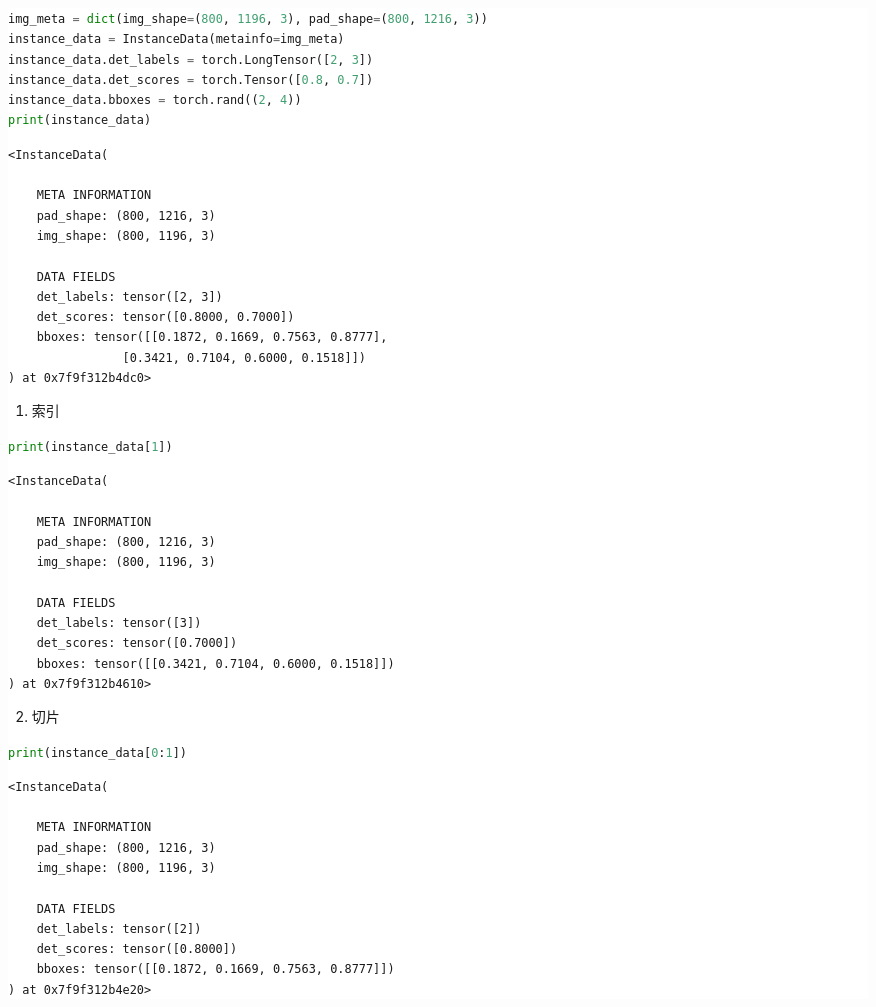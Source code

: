 ```python
img_meta = dict(img_shape=(800, 1196, 3), pad_shape=(800, 1216, 3))
instance_data = InstanceData(metainfo=img_meta)
instance_data.det_labels = torch.LongTensor([2, 3])
instance_data.det_scores = torch.Tensor([0.8, 0.7])
instance_data.bboxes = torch.rand((2, 4))
print(instance_data)
```

```
<InstanceData(

    META INFORMATION
    pad_shape: (800, 1216, 3)
    img_shape: (800, 1196, 3)

    DATA FIELDS
    det_labels: tensor([2, 3])
    det_scores: tensor([0.8000, 0.7000])
    bboxes: tensor([[0.1872, 0.1669, 0.7563, 0.8777],
                [0.3421, 0.7104, 0.6000, 0.1518]])
) at 0x7f9f312b4dc0>
```

1. 索引

```python
print(instance_data[1])
```

```
<InstanceData(

    META INFORMATION
    pad_shape: (800, 1216, 3)
    img_shape: (800, 1196, 3)

    DATA FIELDS
    det_labels: tensor([3])
    det_scores: tensor([0.7000])
    bboxes: tensor([[0.3421, 0.7104, 0.6000, 0.1518]])
) at 0x7f9f312b4610>
```

2. 切片

```python
print(instance_data[0:1])
```

```
<InstanceData(

    META INFORMATION
    pad_shape: (800, 1216, 3)
    img_shape: (800, 1196, 3)

    DATA FIELDS
    det_labels: tensor([2])
    det_scores: tensor([0.8000])
    bboxes: tensor([[0.1872, 0.1669, 0.7563, 0.8777]])
) at 0x7f9f312b4e20>
```
